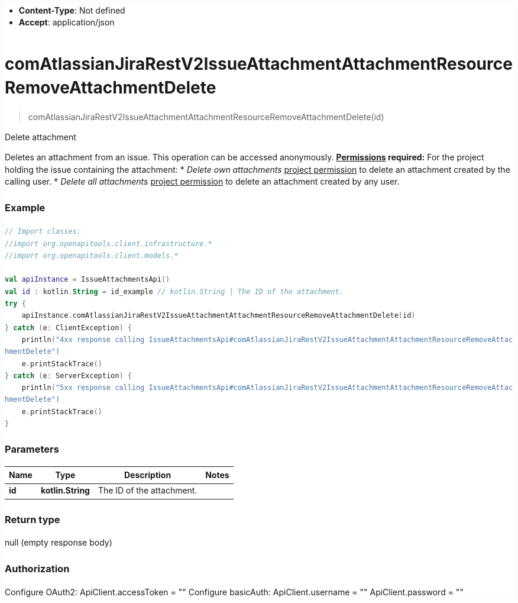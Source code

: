  - **Content-Type**: Not defined
 - **Accept**: application/json

<a name="comAtlassianJiraRestV2IssueAttachmentAttachmentResourceRemoveAttachmentDelete"></a>
# **comAtlassianJiraRestV2IssueAttachmentAttachmentResourceRemoveAttachmentDelete**
> comAtlassianJiraRestV2IssueAttachmentAttachmentResourceRemoveAttachmentDelete(id)

Delete attachment

Deletes an attachment from an issue.  This operation can be accessed anonymously.  **[Permissions](#permissions) required:** For the project holding the issue containing the attachment:   *  *Delete own attachments* [project permission](https://confluence.atlassian.com/x/yodKLg) to delete an attachment created by the calling user.  *  *Delete all attachments* [project permission](https://confluence.atlassian.com/x/yodKLg) to delete an attachment created by any user.

### Example
```kotlin
// Import classes:
//import org.openapitools.client.infrastructure.*
//import org.openapitools.client.models.*

val apiInstance = IssueAttachmentsApi()
val id : kotlin.String = id_example // kotlin.String | The ID of the attachment.
try {
    apiInstance.comAtlassianJiraRestV2IssueAttachmentAttachmentResourceRemoveAttachmentDelete(id)
} catch (e: ClientException) {
    println("4xx response calling IssueAttachmentsApi#comAtlassianJiraRestV2IssueAttachmentAttachmentResourceRemoveAttachmentDelete")
    e.printStackTrace()
} catch (e: ServerException) {
    println("5xx response calling IssueAttachmentsApi#comAtlassianJiraRestV2IssueAttachmentAttachmentResourceRemoveAttachmentDelete")
    e.printStackTrace()
}
```

### Parameters

Name | Type | Description  | Notes
------------- | ------------- | ------------- | -------------
 **id** | **kotlin.String**| The ID of the attachment. |

### Return type

null (empty response body)

### Authorization


Configure OAuth2:
    ApiClient.accessToken = ""
Configure basicAuth:
    ApiClient.username = ""
    ApiClient.password = ""
